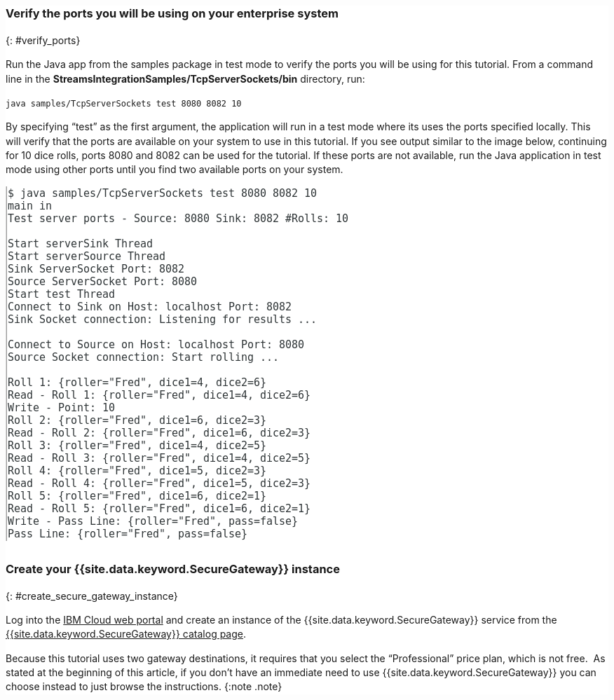 ### Verify the ports you will be using on your enterprise system
{: #verify_ports}

Run the Java app from the samples package in test mode to verify the ports you will be using for this tutorial. From a command line in the **StreamsIntegrationSamples/TcpServerSockets/bin** directory, run:

`java samples/TcpServerSockets test 8080 8082 10`

By specifying “test” as the first argument, the application will run in a test mode where its uses the ports specified locally. This will verify that the ports are available on your system to use in this tutorial. If you see output similar to the image below, continuing for 10 dice rolls, ports 8080 and 8082 can be used for the tutorial. If these ports are not available, run the Java application in test mode using other ports until you find two available ports on your system.

![Java Test Mode](images/secure_gateway/JavaTestMode.png "Java Test Mode")

### Create your {{site.data.keyword.SecureGateway}} instance
{: #create_secure_gateway_instance}

Log into the [IBM Cloud web portal](https://console.bluemix.net/?cm_sp=dw-bluemix-_-streamsdev-_-devcenter) and create an instance of the {{site.data.keyword.SecureGateway}} service from the [{{site.data.keyword.SecureGateway}} catalog page](https://cloud.ibm.com/catalog/services/secure-gateway).  

Because this tutorial uses two gateway destinations, it requires that you select the “Professional” price plan, which is not free.  As stated at the beginning of this article, if you don’t have an immediate need to use {{site.data.keyword.SecureGateway}} you can choose instead to just browse the instructions.
{:note .note}
